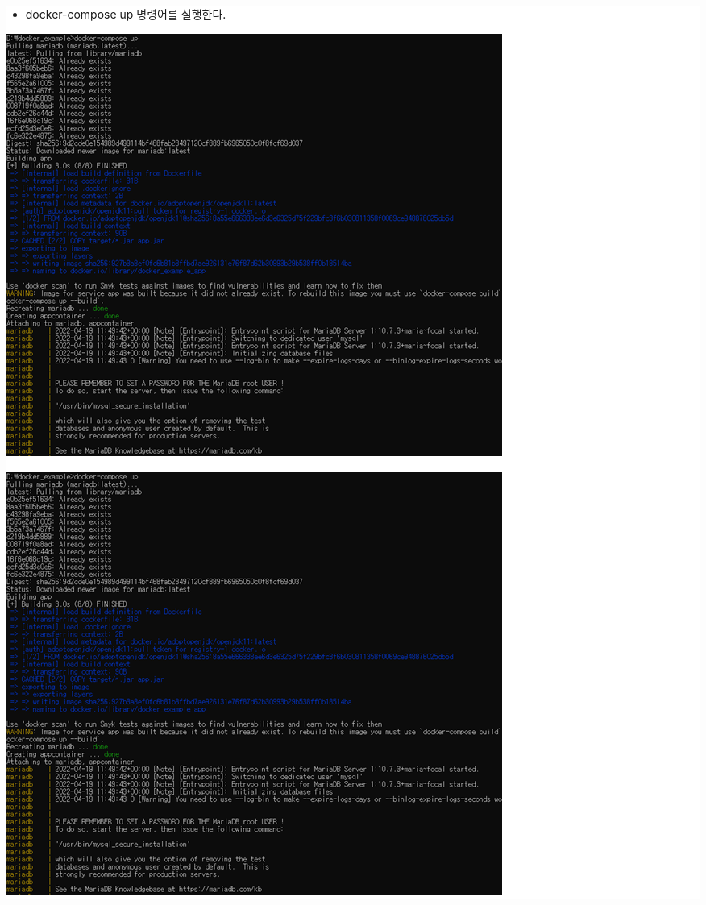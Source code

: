 - docker-compose up 명령어를 실행한다.

![docker-composeup1.png](../images/6_compose/docker-composeup1.png)

![docker-composeup2.png](../images/6_compose/docker-composeup2.png)
